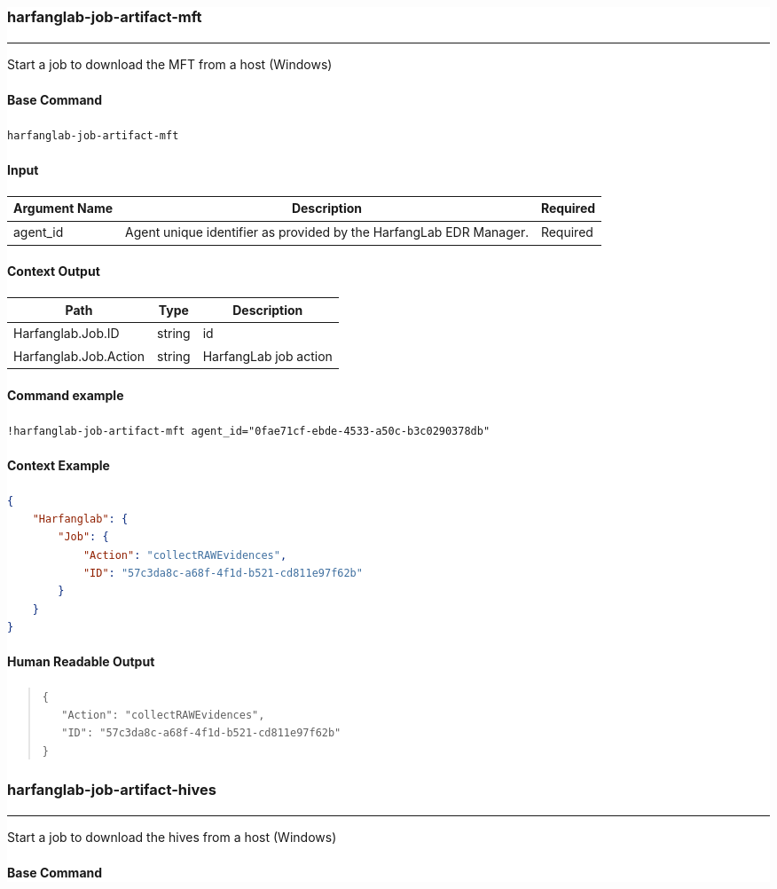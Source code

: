 ### harfanglab-job-artifact-mft
***
Start a job to download the MFT from a host (Windows)


#### Base Command

`harfanglab-job-artifact-mft`
#### Input

| **Argument Name** | **Description** | **Required** |
| --- | --- | --- |
| agent_id | Agent unique identifier as provided by the HarfangLab EDR Manager. | Required | 


#### Context Output

| **Path** | **Type** | **Description** |
| --- | --- | --- |
| Harfanglab.Job.ID | string | id | 
| Harfanglab.Job.Action | string | HarfangLab job action | 

#### Command example
```!harfanglab-job-artifact-mft agent_id="0fae71cf-ebde-4533-a50c-b3c0290378db"```
#### Context Example
```json
{
    "Harfanglab": {
        "Job": {
            "Action": "collectRAWEvidences",
            "ID": "57c3da8c-a68f-4f1d-b521-cd811e97f62b"
        }
    }
}
```

#### Human Readable Output

>```
>{
>    "Action": "collectRAWEvidences",
>    "ID": "57c3da8c-a68f-4f1d-b521-cd811e97f62b"
>}
>```

### harfanglab-job-artifact-hives
***
Start a job to download the hives from a host (Windows)


#### Base Command
